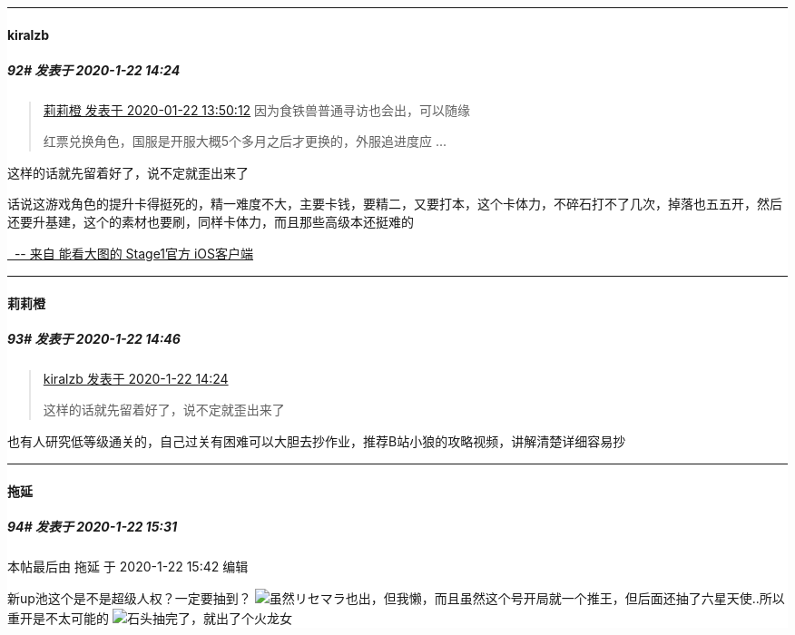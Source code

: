 






*****

####  kiralzb  
##### 92#       发表于 2020-1-22 14:24



<blockquote><a href="httphttps://bbs.saraba1st.com/2b/forum.php?mod=redirect&amp;goto=findpost&amp;pid=46218251&amp;ptid=1910075" target="_blank">莉莉橙 发表于 2020-01-22 13:50:12</a>
因为食铁兽普通寻访也会出，可以随缘


红票兑换角色，国服是开服大概5个多月之后才更换的，外服追进度应 ...</blockquote>这样的话就先留着好了，说不定就歪出来了


话说这游戏角色的提升卡得挺死的，精一难度不大，主要卡钱，要精二，又要打本，这个卡体力，不碎石打不了几次，掉落也五五开，然后还要升基建，这个的素材也要刷，同样卡体力，而且那些高级本还挺难的

[  -- 来自 能看大图的 Stage1官方 iOS客户端](https://itunes.apple.com/fi/app/saraba1st/id1221237470?mt=8)







*****

####  莉莉橙  
##### 93#       发表于 2020-1-22 14:46



<blockquote><a href="httphttps://bbs.saraba1st.com/2b/forum.php?mod=redirect&amp;goto=findpost&amp;pid=46218471&amp;ptid=1910075" target="_blank">kiralzb 发表于 2020-1-22 14:24</a>

这样的话就先留着好了，说不定就歪出来了</blockquote>
也有人研究低等级通关的，自己过关有困难可以大胆去抄作业，推荐B站小狼的攻略视频，讲解清楚详细容易抄







*****

####  拖延  
##### 94#       发表于 2020-1-22 15:31



 本帖最后由 拖延 于 2020-1-22 15:42 编辑 

新up池这个是不是超级人权？一定要抽到？
<img src="https://static.saraba1st.com/image/smiley/face2017/125.png" referrerpolicy="no-referrer">虽然リセマラ也出，但我懒，而且虽然这个号开局就一个推王，但后面还抽了六星天使..所以重开是不太可能的
<img src="https://static.saraba1st.com/image/smiley/face2017/152.png" referrerpolicy="no-referrer">石头抽完了，就出了个火龙女



